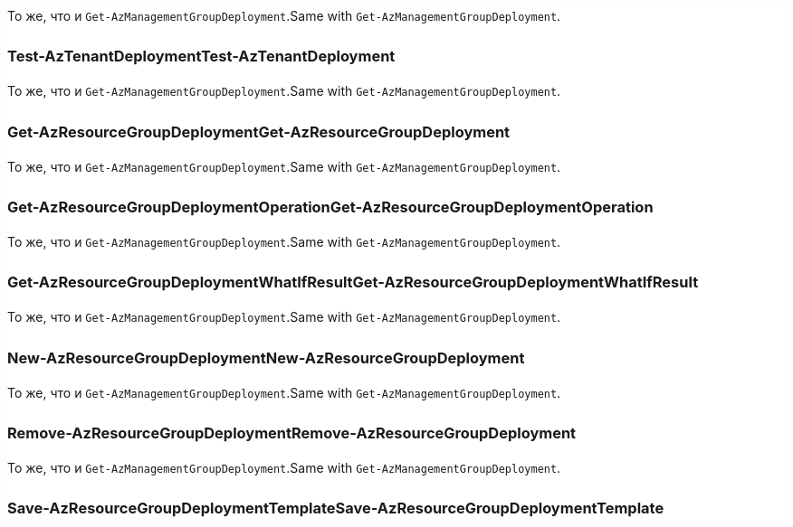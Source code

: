 <span data-ttu-id="3caf1-282">То же, что и `Get-AzManagementGroupDeployment`.</span><span class="sxs-lookup"><span data-stu-id="3caf1-282">Same with `Get-AzManagementGroupDeployment`.</span></span>

### <a name="test-aztenantdeployment"></a><span data-ttu-id="3caf1-283">Test-AzTenantDeployment</span><span class="sxs-lookup"><span data-stu-id="3caf1-283">Test-AzTenantDeployment</span></span>

<span data-ttu-id="3caf1-284">То же, что и `Get-AzManagementGroupDeployment`.</span><span class="sxs-lookup"><span data-stu-id="3caf1-284">Same with `Get-AzManagementGroupDeployment`.</span></span>

### <a name="get-azresourcegroupdeployment"></a><span data-ttu-id="3caf1-285">Get-AzResourceGroupDeployment</span><span class="sxs-lookup"><span data-stu-id="3caf1-285">Get-AzResourceGroupDeployment</span></span>

<span data-ttu-id="3caf1-286">То же, что и `Get-AzManagementGroupDeployment`.</span><span class="sxs-lookup"><span data-stu-id="3caf1-286">Same with `Get-AzManagementGroupDeployment`.</span></span>

### <a name="get-azresourcegroupdeploymentoperation"></a><span data-ttu-id="3caf1-287">Get-AzResourceGroupDeploymentOperation</span><span class="sxs-lookup"><span data-stu-id="3caf1-287">Get-AzResourceGroupDeploymentOperation</span></span>

<span data-ttu-id="3caf1-288">То же, что и `Get-AzManagementGroupDeployment`.</span><span class="sxs-lookup"><span data-stu-id="3caf1-288">Same with `Get-AzManagementGroupDeployment`.</span></span>

### <a name="get-azresourcegroupdeploymentwhatifresult"></a><span data-ttu-id="3caf1-289">Get-AzResourceGroupDeploymentWhatIfResult</span><span class="sxs-lookup"><span data-stu-id="3caf1-289">Get-AzResourceGroupDeploymentWhatIfResult</span></span>

<span data-ttu-id="3caf1-290">То же, что и `Get-AzManagementGroupDeployment`.</span><span class="sxs-lookup"><span data-stu-id="3caf1-290">Same with `Get-AzManagementGroupDeployment`.</span></span>

### <a name="new-azresourcegroupdeployment"></a><span data-ttu-id="3caf1-291">New-AzResourceGroupDeployment</span><span class="sxs-lookup"><span data-stu-id="3caf1-291">New-AzResourceGroupDeployment</span></span>

<span data-ttu-id="3caf1-292">То же, что и `Get-AzManagementGroupDeployment`.</span><span class="sxs-lookup"><span data-stu-id="3caf1-292">Same with `Get-AzManagementGroupDeployment`.</span></span>

### <a name="remove-azresourcegroupdeployment"></a><span data-ttu-id="3caf1-293">Remove-AzResourceGroupDeployment</span><span class="sxs-lookup"><span data-stu-id="3caf1-293">Remove-AzResourceGroupDeployment</span></span>

<span data-ttu-id="3caf1-294">То же, что и `Get-AzManagementGroupDeployment`.</span><span class="sxs-lookup"><span data-stu-id="3caf1-294">Same with `Get-AzManagementGroupDeployment`.</span></span>

### <a name="save-azresourcegroupdeploymenttemplate"></a><span data-ttu-id="3caf1-295">Save-AzResourceGroupDeploymentTemplate</span><span class="sxs-lookup"><span data-stu-id="3caf1-295">Save-AzResourceGroupDeploymentTemplate</span></span>
